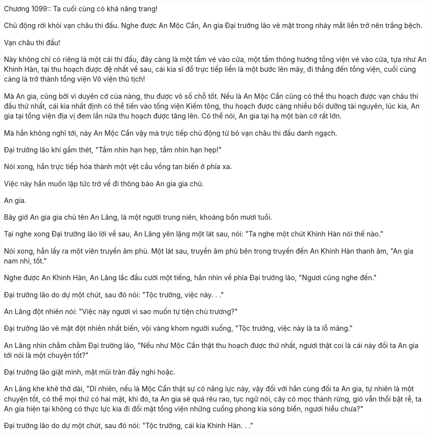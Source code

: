 




Chương 1099:: Ta cuối cùng có khả năng trang!


Chủ động rời khỏi vạn châu thi đấu. Nghe được An Mộc Cẩn, An gia Đại trưởng lão vẻ mặt trong nháy mắt liền trở nên trắng bệch.

Vạn châu thi đấu!

Này không chỉ có riêng là một cái thi đấu, đây càng là một tấm vé vào cửa, một tấm thông hướng tổng viện vé vào cửa, tựa như An Khinh Hàn, tại thu hoạch được đệ nhất về sau, cái kia sĩ đồ trực tiếp liền là một bước lên mây, đi thẳng đến tổng viện, cuối cùng càng là trở thành tổng viện Võ viện thủ tịch!

Mà An gia, cũng bởi vì duyên cớ của nàng, thu được vô số chỗ tốt. Nếu là An Mộc Cẩn cũng có thể thu hoạch được vạn châu thi đấu thứ nhất, cái kia nhất định có thể tiến vào tổng viện Kiếm tông, thu hoạch được càng nhiều bồi dưỡng tài nguyên, lúc kia, An gia tại tổng viện địa vị đem lần nữa thu hoạch được tăng lên. Có thể nói, An gia tại hạ một bàn cờ rất lớn.

Mà hắn không nghĩ tới, này An Mộc Cẩn vậy mà trực tiếp chủ động từ bỏ vạn châu thi đấu danh ngạch.

Đại trưởng lão khí gầm thét, "Tầm nhìn hạn hẹp, tầm nhìn hạn hẹp!"

Nói xong, hắn trực tiếp hóa thành một vệt cầu vồng tan biến ở phía xa.

Việc này hắn muốn lập tức trở về đi thông báo An gia gia chủ.

An gia.

Bây giờ An gia gia chủ tên An Lăng, là một người trung niên, khoảng bốn mươi tuổi.

Tại nghe xong Đại trưởng lão lời về sau, An Lăng yên lặng một lát sau, nói: "Ta nghe một chút Khinh Hàn nói thế nào."

Nói xong, hắn lấy ra một viên truyền âm phù. Một lát sau, truyền âm phù bên trong truyền đến An Khinh Hàn thanh âm, "An gia nam nhi, tốt."

Nghe được An Khinh Hàn, An Lăng lắc đầu cười một tiếng, hắn nhìn về phía Đại trưởng lão, "Ngươi cũng nghe đến."

Đại trưởng lão do dự một chút, sau đó nói: "Tộc trưởng, việc này. . ."

An Lăng đột nhiên nói: "Việc này ngươi vì sao muốn tự tiện chủ trương?"

Đại trưởng lão vẻ mặt đột nhiên nhất biến, vội vàng khom người xuống, "Tộc trưởng, việc này là ta lỗ mãng."

An Lăng nhìn chằm chằm Đại trưởng lão, "Nếu như Mộc Cẩn thật thu hoạch được thứ nhất, ngươi thật coi là cái này đối ta An gia tới nói là một chuyện tốt?"

Đại trưởng lão giật mình, mặt mũi tràn đầy nghi hoặc.

An Lăng khe khẽ thở dài, "Dĩ nhiên, nếu là Mộc Cẩn thật sự có năng lực này, vậy đối với hắn cùng đối ta An gia, tự nhiên là một chuyện tốt, có thể mọi thứ có hai mặt, khi đó, ta An gia sẽ quá rêu rao, tục ngữ nói, cây có mọc thành rừng, gió vẫn thổi bật rễ, ta An gia hiện tại không có thực lực kia đi đối mặt tổng viện những cuồng phong kia sóng biển, ngươi hiểu chưa?"

Đại trưởng lão do dự một chút, sau đó nói: "Tộc trưởng, cái kia Khinh Hàn. . ."
